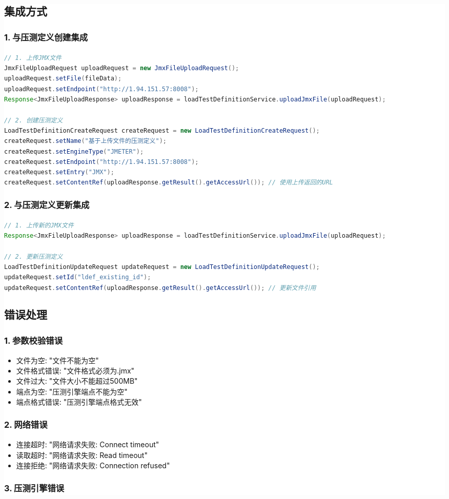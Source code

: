 ## 集成方式

### 1. 与压测定义创建集成

```java
// 1. 上传JMX文件
JmxFileUploadRequest uploadRequest = new JmxFileUploadRequest();
uploadRequest.setFile(fileData);
uploadRequest.setEndpoint("http://1.94.151.57:8008");
Response<JmxFileUploadResponse> uploadResponse = loadTestDefinitionService.uploadJmxFile(uploadRequest);

// 2. 创建压测定义
LoadTestDefinitionCreateRequest createRequest = new LoadTestDefinitionCreateRequest();
createRequest.setName("基于上传文件的压测定义");
createRequest.setEngineType("JMETER");
createRequest.setEndpoint("http://1.94.151.57:8008");
createRequest.setEntry("JMX");
createRequest.setContentRef(uploadResponse.getResult().getAccessUrl()); // 使用上传返回的URL
```

### 2. 与压测定义更新集成

```java
// 1. 上传新的JMX文件
Response<JmxFileUploadResponse> uploadResponse = loadTestDefinitionService.uploadJmxFile(uploadRequest);

// 2. 更新压测定义
LoadTestDefinitionUpdateRequest updateRequest = new LoadTestDefinitionUpdateRequest();
updateRequest.setId("ldef_existing_id");
updateRequest.setContentRef(uploadResponse.getResult().getAccessUrl()); // 更新文件引用
```

## 错误处理

### 1. 参数校验错误

- 文件为空: "文件不能为空"
- 文件格式错误: "文件格式必须为.jmx"
- 文件过大: "文件大小不能超过500MB"
- 端点为空: "压测引擎端点不能为空"
- 端点格式错误: "压测引擎端点格式无效"

### 2. 网络错误

- 连接超时: "网络请求失败: Connect timeout"
- 读取超时: "网络请求失败: Read timeout"
- 连接拒绝: "网络请求失败: Connection refused"

### 3. 压测引擎错误
